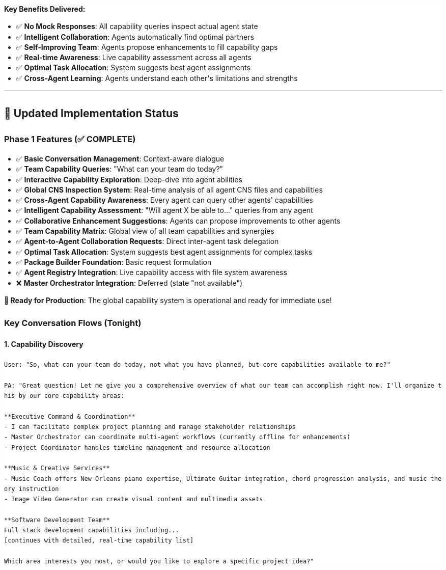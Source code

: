 **Key Benefits Delivered:**
- ✅ **No Mock Responses**: All capability queries inspect actual agent state
- ✅ **Intelligent Collaboration**: Agents automatically find optimal partners
- ✅ **Self-Improving Team**: Agents propose enhancements to fill capability gaps
- ✅ **Real-time Awareness**: Live capability assessment across all agents
- ✅ **Optimal Task Allocation**: System suggests best agent assignments
- ✅ **Cross-Agent Learning**: Agents understand each other's limitations and strengths

---

## 🎯 **Updated Implementation Status**

### **Phase 1 Features (✅ COMPLETE)**
- ✅ **Basic Conversation Management**: Context-aware dialogue
- ✅ **Team Capability Queries**: "What can your team do today?"  
- ✅ **Interactive Capability Exploration**: Deep-dive into agent abilities
- ✅ **Global CNS Inspection System**: Real-time analysis of all agent CNS files and capabilities
- ✅ **Cross-Agent Capability Awareness**: Every agent can query other agents' capabilities
- ✅ **Intelligent Capability Assessment**: "Will agent X be able to..." queries from any agent
- ✅ **Collaborative Enhancement Suggestions**: Agents can propose improvements to other agents
- ✅ **Team Capability Matrix**: Global view of all team capabilities and synergies  
- ✅ **Agent-to-Agent Collaboration Requests**: Direct inter-agent task delegation
- ✅ **Optimal Task Allocation**: System suggests best agent assignments for complex tasks
- ✅ **Package Builder Foundation**: Basic request formulation
- ✅ **Agent Registry Integration**: Live capability access with file system awareness
- ❌ **Master Orchestrator Integration**: Deferred (state "not available")

**🚀 Ready for Production**: The global capability system is operational and ready for immediate use!

### **Key Conversation Flows (Tonight)**

#### **1. Capability Discovery**
```
User: "So, what can your team do today, not what you have planned, but core capabilities available to me?"

PA: "Great question! Let me give you a comprehensive overview of what our team can accomplish right now. I'll organize this by our core capability areas:

**Executive Command & Coordination**
- I can facilitate complex project planning and manage stakeholder relationships
- Master Orchestrator can coordinate multi-agent workflows (currently offline for enhancements)
- Project Coordinator handles timeline management and resource allocation

**Music & Creative Services**
- Music Coach offers New Orleans piano expertise, Ultimate Guitar integration, chord progression analysis, and music theory instruction
- Image Video Generator can create visual content and multimedia assets

**Software Development Team**
Full stack development capabilities including...
[continues with detailed, real-time capability list]

Which area interests you most, or would you like to explore a specific project idea?"
```
